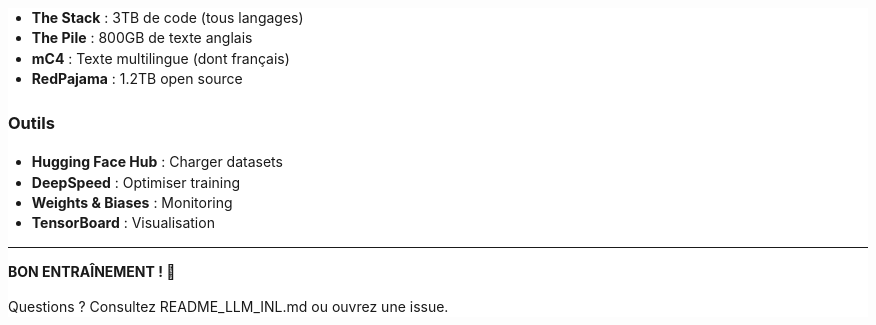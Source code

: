 - **The Stack** : 3TB de code (tous langages)
- **The Pile** : 800GB de texte anglais
- **mC4** : Texte multilingue (dont français)
- **RedPajama** : 1.2TB open source

### Outils

- **Hugging Face Hub** : Charger datasets
- **DeepSpeed** : Optimiser training
- **Weights & Biases** : Monitoring
- **TensorBoard** : Visualisation

---

**BON ENTRAÎNEMENT ! 🚀**

Questions ? Consultez README_LLM_INL.md ou ouvrez une issue.
